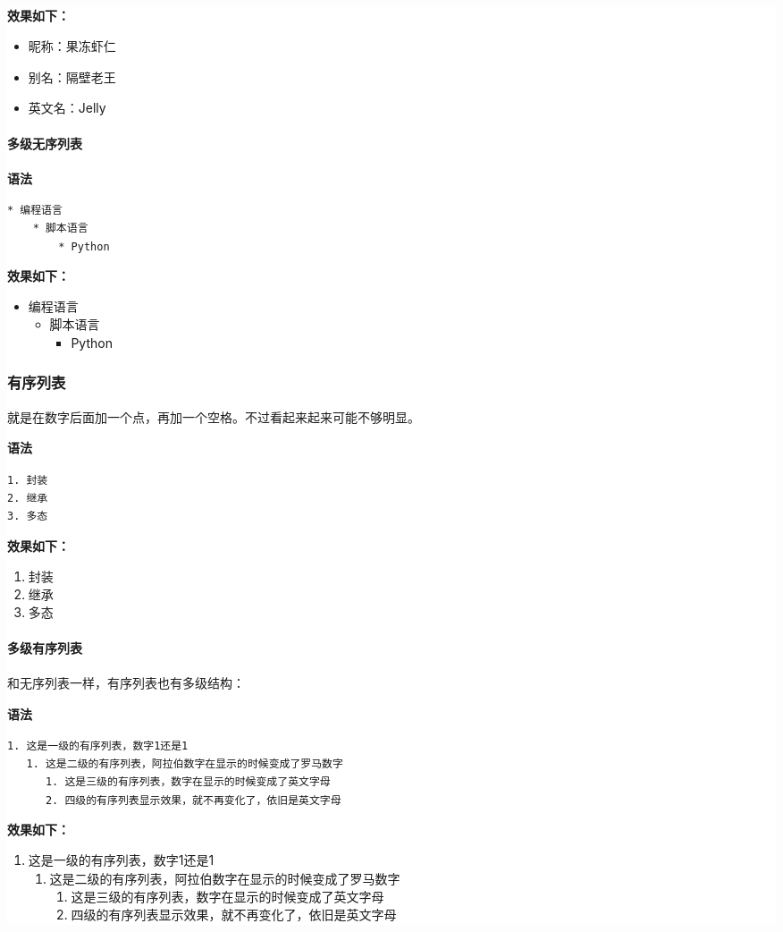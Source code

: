 **效果如下：**

* 昵称：果冻虾仁
- 别名：隔壁老王
* 英文名：Jelly


#### 多级无序列表

**语法**

```
* 编程语言
    * 脚本语言
        * Python
```

**效果如下：**

* 编程语言
    * 脚本语言
        * Python

### 有序列表

就是在数字后面加一个点，再加一个空格。不过看起来起来可能不够明显。

**语法**

```
1. 封装  
2. 继承  
3. 多态  
```

**效果如下：**

1. 封装  
2. 继承  
3. 多态  

#### 多级有序列表

和无序列表一样，有序列表也有多级结构：  

**语法**

```
1. 这是一级的有序列表，数字1还是1
   1. 这是二级的有序列表，阿拉伯数字在显示的时候变成了罗马数字
      1. 这是三级的有序列表，数字在显示的时候变成了英文字母
      2. 四级的有序列表显示效果，就不再变化了，依旧是英文字母
```

**效果如下：**

1. 这是一级的有序列表，数字1还是1
   1. 这是二级的有序列表，阿拉伯数字在显示的时候变成了罗马数字
      1. 这是三级的有序列表，数字在显示的时候变成了英文字母
      2. 四级的有序列表显示效果，就不再变化了，依旧是英文字母
